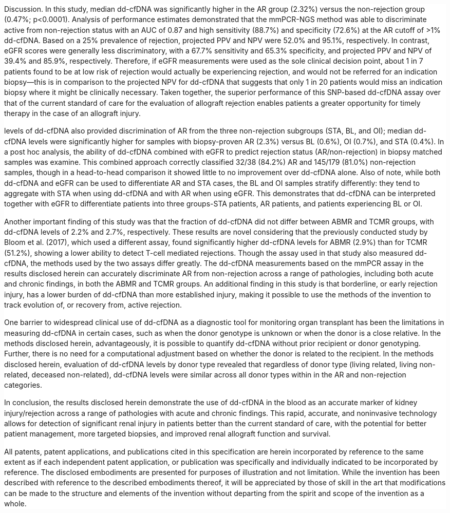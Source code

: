 Discussion. In this study, median dd-cfDNA was significantly higher in the AR group (2.32%) versus the non-rejection group (0.47%; p<0.0001). Analysis of performance estimates demonstrated that the mmPCR-NGS method was able to discriminate active from non-rejection status with an AUC of 0.87 and high sensitivity (88.7%) and specificity (72.6%) at the AR cutoff of >1% dd-cfDNA. Based on a 25% prevalence of rejection, projected PPV and NPV were 52.0% and 95.1%, respectively. In contrast, eGFR scores were generally less discriminatory, with a 67.7% sensitivity and 65.3% specificity, and projected PPV and NPV of 39.4% and 85.9%, respectively. Therefore, if eGFR measurements were used as the sole clinical decision point, about 1 in 7 patients found to be at low risk of rejection would actually be experiencing rejection, and would not be referred for an indication biopsy—this is in comparison to the projected NPV for dd-cfDNA that suggests that only 1 in 20 patients would miss an indication biopsy where it might be clinically necessary. Taken together, the superior performance of this SNP-based dd-cfDNA assay over that of the current standard of care for the evaluation of allograft rejection enables patients a greater opportunity for timely therapy in the case of an allograft injury.

levels of dd-cfDNA also provided discrimination of AR from the three non-rejection subgroups (STA, BL, and OI); median dd-cfDNA levels were significantly higher for samples with biopsy-proven AR (2.3%) versus BL (0.6%), OI (0.7%), and STA (0.4%). In a post hoc analysis, the ability of dd-cfDNA combined with eGFR to predict rejection status (AR/non-rejection) in biopsy matched samples was examine. This combined approach correctly classified 32/38 (84.2%) AR and 145/179 (81.0%) non-rejection samples, though in a head-to-head comparison it showed little to no improvement over dd-cfDNA alone. Also of note, while both dd-cfDNA and eGFR can be used to differentiate AR and STA cases, the BL and OI samples stratify differently: they tend to aggregate with STA when using dd-cfDNA and with AR when using eGFR. This demonstrates that dd-cfDNA can be interpreted together with eGFR to differentiate patients into three groups-STA patients, AR patients, and patients experiencing BL or OI.

Another important finding of this study was that the fraction of dd-cfDNA did not differ between ABMR and TCMR groups, with dd-cfDNA levels of 2.2% and 2.7%, respectively. These results are novel considering that the previously conducted study by Bloom et al. (2017), which used a different assay, found significantly higher dd-cfDNA levels for ABMR (2.9%) than for TCMR (51.2%), showing a lower ability to detect T-cell mediated rejections. Though the assay used in that study also measured dd-cfDNA, the methods used by the two assays differ greatly. The dd-cfDNA measurements based on the mmPCR assay in the results disclosed herein can accurately discriminate AR from non-rejection across a range of pathologies, including both acute and chronic findings, in both the ABMR and TCMR groups. An additional finding in this study is that borderline, or early rejection injury, has a lower burden of dd-cfDNA than more established injury, making it possible to use the methods of the invention to track evolution of, or recovery from, active rejection.

One barrier to widespread clinical use of dd-cfDNA as a diagnostic tool for monitoring organ transplant has been the limitations in measuring dd-cfDNA in certain cases, such as when the donor genotype is unknown or when the donor is a close relative. In the methods disclosed herein, advantageously, it is possible to quantify dd-cfDNA without prior recipient or donor genotyping. Further, there is no need for a computational adjustment based on whether the donor is related to the recipient. In the methods disclosed herein, evaluation of dd-cfDNA levels by donor type revealed that regardless of donor type (living related, living non-related, deceased non-related), dd-cfDNA levels were similar across all donor types within in the AR and non-rejection categories.

In conclusion, the results disclosed herein demonstrate the use of dd-cfDNA in the blood as an accurate marker of kidney injury/rejection across a range of pathologies with acute and chronic findings. This rapid, accurate, and noninvasive technology allows for detection of significant renal injury in patients better than the current standard of care, with the potential for better patient management, more targeted biopsies, and improved renal allograft function and survival.

All patents, patent applications, and publications cited in this specification are herein incorporated by reference to the same extent as if each independent patent application, or publication was specifically and individually indicated to be incorporated by reference. The disclosed embodiments are presented for purposes of illustration and not limitation. While the invention has been described with reference to the described embodiments thereof, it will be appreciated by those of skill in the art that modifications can be made to the structure and elements of the invention without departing from the spirit and scope of the invention as a whole.

